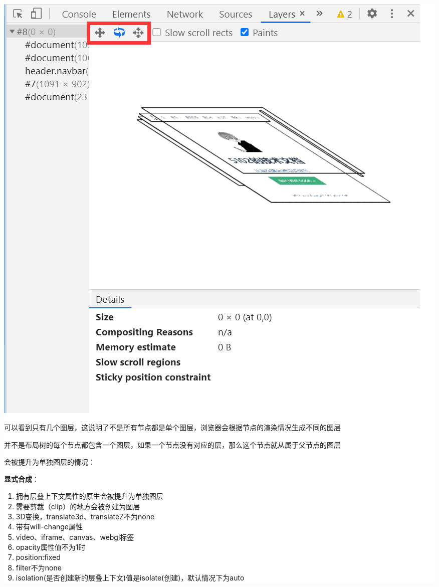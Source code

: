 ![图层](./img/48.png)

可以看到只有几个图层，这说明了不是所有节点都是单个图层，浏览器会根据节点的渲染情况生成不同的图层

并不是布局树的每个节点都包含一个图层，如果一个节点没有对应的层，那么这个节点就从属于父节点的图层

会被提升为单独图层的情况：

**显式合成**：

1. 拥有层叠上下文属性的原生会被提升为单独图层
2. 需要剪裁（clip）的地方会被创建为图层
3. 3D变换，translate3d、translateZ不为none
4. 带有will-change属性
5. video、iframe、canvas、webgl标签
6. opacity属性值不为1时
7. position:fixed
8. filter不为none
9. isolation(是否创建新的层叠上下文)值是isolate(创建)，默认情况下为auto
